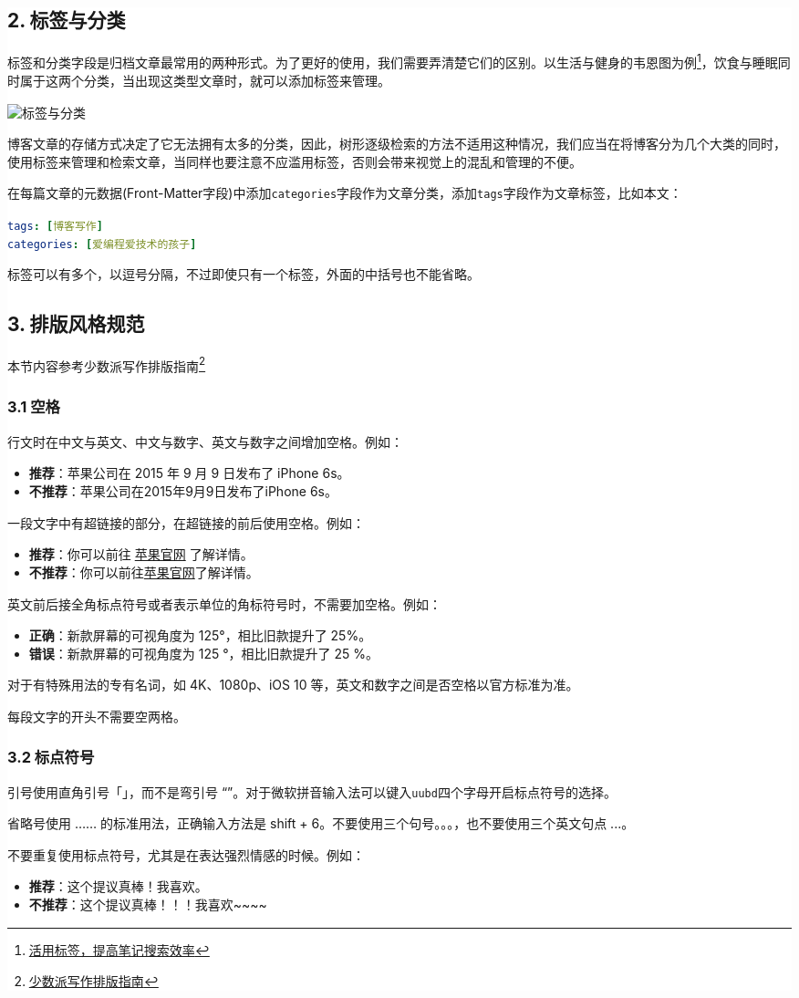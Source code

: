 ## 2. 标签与分类

标签和分类字段是归档文章最常用的两种形式。为了更好的使用，我们需要弄清楚它们的区别。以生活与健身的韦恩图为例[^1]，饮食与睡眠同时属于这两个分类，当出现这类型文章时，就可以添加标签来管理。

[^1]:[活用标签，提高笔记搜索效率]( https://sspai.com/post/57467 )

![标签与分类](https://cdn.sspai.com/2019/11/17/07062af1ba37669fa8b7e91484e1d3da.jpg?imageView2/2/w/1120/q/90/interlace/1/ignore-error/1)



博客文章的存储方式决定了它无法拥有太多的分类，因此，树形逐级检索的方法不适用这种情况，我们应当在将博客分为几个大类的同时，使用标签来管理和检索文章，当同样也要注意不应滥用标签，否则会带来视觉上的混乱和管理的不便。

在每篇文章的元数据(Front-Matter字段)中添加`categories`字段作为文章分类，添加`tags`字段作为文章标签，比如本文：

```yaml
tags: [博客写作]
categories: [爱编程爱技术的孩子]
```

标签可以有多个，以逗号分隔，不过即使只有一个标签，外面的中括号也不能省略。

## 3. 排版风格规范

本节内容参考少数派写作排版指南[^2]

[^2]: [少数派写作排版指南](https://sspai.com/post/37815)

### 3.1 空格

行文时在中文与英文、中文与数字、英文与数字之间增加空格。例如：

- **推荐**：苹果公司在 2015 年 9 月 9 日发布了 iPhone 6s。
- **不推荐**：苹果公司在2015年9月9日发布了iPhone 6s。

 一段文字中有超链接的部分，在超链接的前后使用空格。例如：

- **推荐**：你可以前往 [苹果官网](https://www.apple.com/cn) 了解详情。
- **不推荐**：你可以前往[苹果官网](https://www.apple.com/cn)了解详情。

英文前后接全角标点符号或者表示单位的角标符号时，不需要加空格。例如：

- **正确**：新款屏幕的可视角度为 125°，相比旧款提升了 25%。
- **错误**：新款屏幕的可视角度为 125 °，相比旧款提升了 25 %。

对于有特殊用法的专有名词，如 4K、1080p、iOS 10 等，英文和数字之间是否空格以官方标准为准。

每段文字的开头不需要空两格。

### 3.2 标点符号

引号使用直角引号「」，而不是弯引号  “”。对于微软拼音输入法可以键入`uubd`四个字母开启标点符号的选择。

省略号使用 …… 的标准用法，正确输入方法是 shift + 6。不要使用三个句号。。。，也不要使用三个英文句点 ...。

不要重复使用标点符号，尤其是在表达强烈情感的时候。例如：

- **推荐**：这个提议真棒！我喜欢。
- **不推荐**：这个提议真棒！！！我喜欢~~~~
